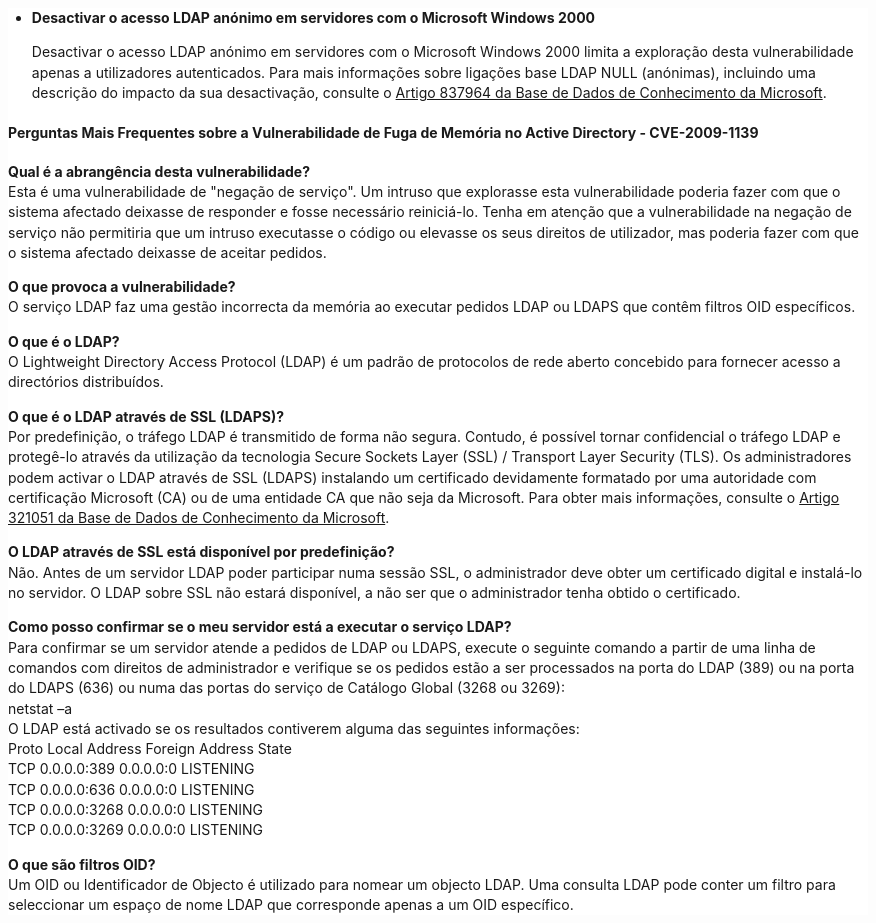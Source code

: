-   **Desactivar o acesso LDAP anónimo em servidores com o Microsoft Windows 2000**
  
    Desactivar o acesso LDAP anónimo em servidores com o Microsoft Windows 2000 limita a exploração desta vulnerabilidade apenas a utilizadores autenticados. Para mais informações sobre ligações base LDAP NULL (anónimas), incluindo uma descrição do impacto da sua desactivação, consulte o [Artigo 837964 da Base de Dados de Conhecimento da Microsoft](http://support.microsoft.com/kb/837964).
  
#### Perguntas Mais Frequentes sobre a Vulnerabilidade de Fuga de Memória no Active Directory - CVE-2009-1139
  
**Qual é a abrangência desta vulnerabilidade?**    
Esta é uma vulnerabilidade de "negação de serviço". Um intruso que explorasse esta vulnerabilidade poderia fazer com que o sistema afectado deixasse de responder e fosse necessário reiniciá-lo. Tenha em atenção que a vulnerabilidade na negação de serviço não permitiria que um intruso executasse o código ou elevasse os seus direitos de utilizador, mas poderia fazer com que o sistema afectado deixasse de aceitar pedidos.
  
**O que provoca a vulnerabilidade?**    
O serviço LDAP faz uma gestão incorrecta da memória ao executar pedidos LDAP ou LDAPS que contêm filtros OID específicos.
  
**O que é o LDAP?**    
O Lightweight Directory Access Protocol (LDAP) é um padrão de protocolos de rede aberto concebido para fornecer acesso a directórios distribuídos.
  
**O que é o LDAP através de SSL (LDAPS)?**    
Por predefinição, o tráfego LDAP é transmitido de forma não segura. Contudo, é possível tornar confidencial o tráfego LDAP e protegê-lo através da utilização da tecnologia Secure Sockets Layer (SSL) / Transport Layer Security (TLS). Os administradores podem activar o LDAP através de SSL (LDAPS) instalando um certificado devidamente formatado por uma autoridade com certificação Microsoft (CA) ou de uma entidade CA que não seja da Microsoft. Para obter mais informações, consulte o [Artigo 321051 da Base de Dados de Conhecimento da Microsoft](http://support.microsoft.com/kb/321051).
  
**O LDAP através de SSL está disponível por predefinição?**    
Não. Antes de um servidor LDAP poder participar numa sessão SSL, o administrador deve obter um certificado digital e instalá-lo no servidor. O LDAP sobre SSL não estará disponível, a não ser que o administrador tenha obtido o certificado.
  
**Como posso confirmar se o meu servidor está a executar o serviço LDAP?**    
Para confirmar se um servidor atende a pedidos de LDAP ou LDAPS, execute o seguinte comando a partir de uma linha de comandos com direitos de administrador e verifique se os pedidos estão a ser processados na porta do LDAP (389) ou na porta do LDAPS (636) ou numa das portas do serviço de Catálogo Global (3268 ou 3269):  
netstat –a  
O LDAP está activado se os resultados contiverem alguma das seguintes informações:  
Proto Local Address Foreign Address State  
TCP 0.0.0.0:389 0.0.0.0:0 LISTENING  
TCP 0.0.0.0:636 0.0.0.0:0 LISTENING  
TCP 0.0.0.0:3268 0.0.0.0:0 LISTENING  
TCP 0.0.0.0:3269 0.0.0.0:0 LISTENING
  
**O que são filtros OID?**    
Um OID ou Identificador de Objecto é utilizado para nomear um objecto LDAP. Uma consulta LDAP pode conter um filtro para seleccionar um espaço de nome LDAP que corresponde apenas a um OID específico.
  